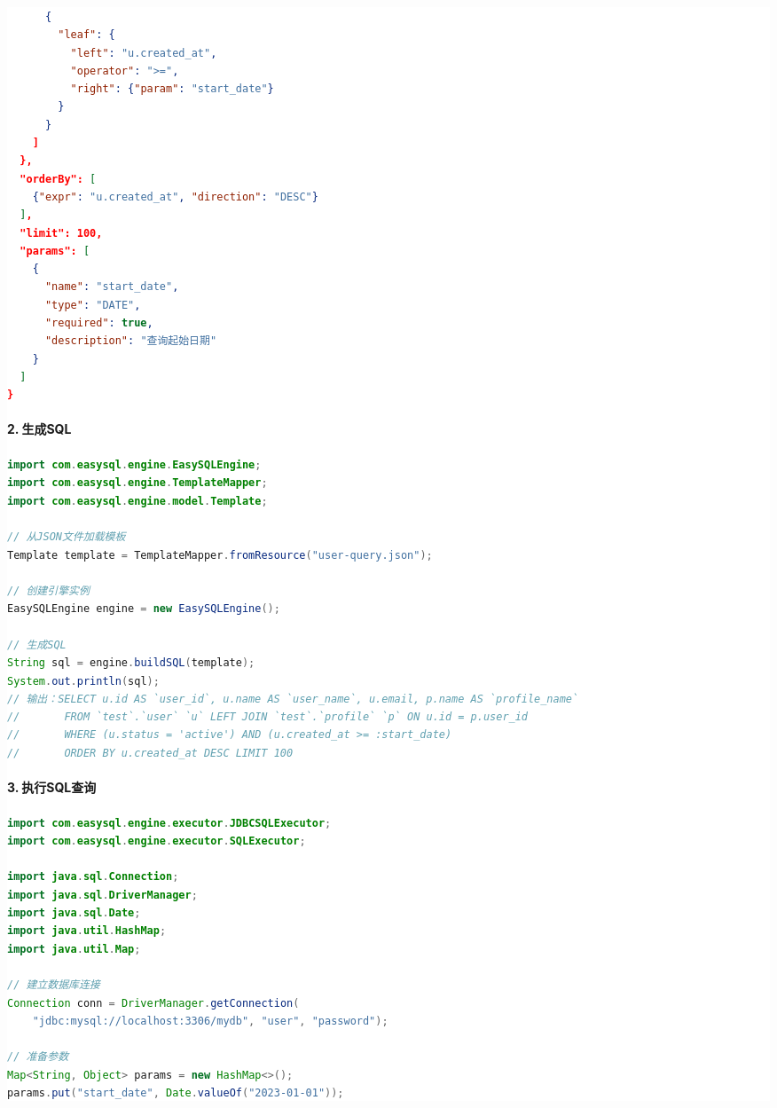 ```json
      {
        "leaf": {
          "left": "u.created_at",
          "operator": ">=",
          "right": {"param": "start_date"}
        }
      }
    ]
  },
  "orderBy": [
    {"expr": "u.created_at", "direction": "DESC"}
  ],
  "limit": 100,
  "params": [
    {
      "name": "start_date",
      "type": "DATE",
      "required": true,
      "description": "查询起始日期"
    }
  ]
}
```

#### 2. 生成SQL

```java
import com.easysql.engine.EasySQLEngine;
import com.easysql.engine.TemplateMapper;
import com.easysql.engine.model.Template;

// 从JSON文件加载模板
Template template = TemplateMapper.fromResource("user-query.json");

// 创建引擎实例
EasySQLEngine engine = new EasySQLEngine();

// 生成SQL
String sql = engine.buildSQL(template);
System.out.println(sql);
// 输出：SELECT u.id AS `user_id`, u.name AS `user_name`, u.email, p.name AS `profile_name` 
//       FROM `test`.`user` `u` LEFT JOIN `test`.`profile` `p` ON u.id = p.user_id 
//       WHERE (u.status = 'active') AND (u.created_at >= :start_date) 
//       ORDER BY u.created_at DESC LIMIT 100
```

#### 3. 执行SQL查询

```java
import com.easysql.engine.executor.JDBCSQLExecutor;
import com.easysql.engine.executor.SQLExecutor;

import java.sql.Connection;
import java.sql.DriverManager;
import java.sql.Date;
import java.util.HashMap;
import java.util.Map;

// 建立数据库连接
Connection conn = DriverManager.getConnection(
    "jdbc:mysql://localhost:3306/mydb", "user", "password");

// 准备参数
Map<String, Object> params = new HashMap<>();
params.put("start_date", Date.valueOf("2023-01-01"));
```